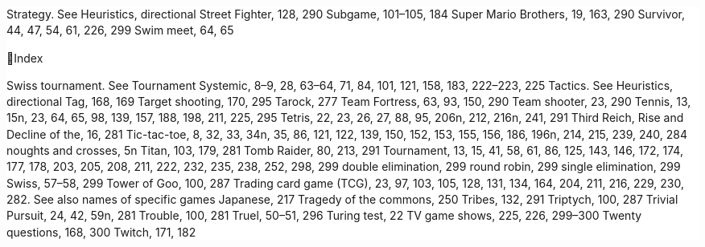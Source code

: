 Strategy. See Heuristics, directional
Street Fighter, 128, 290
Subgame, 101–105, 184
Super Mario Brothers, 19, 163, 290
Survivor, 44, 47, 54, 61, 226, 299
Swim meet, 64, 65

Index

Swiss tournament. See Tournament
Systemic, 8–9, 28, 63–64, 71, 84, 101, 121,
158, 183, 222–223, 225
Tactics. See Heuristics, directional
Tag, 168, 169
Target shooting, 170, 295
Tarock, 277
Team Fortress, 63, 93, 150, 290
Team shooter, 23, 290
Tennis, 13, 15n, 23, 64, 65, 98, 139, 157, 188,
198, 211, 225, 295
Tetris, 22, 23, 26, 27, 88, 95, 206n, 212, 216n,
241, 291
Third Reich, Rise and Decline of the, 16, 281
Tic-tac-toe, 8, 32, 33, 34n, 35, 86, 121, 122,
139, 150, 152, 153, 155, 156, 186, 196n,
214, 215, 239, 240, 284
noughts and crosses, 5n
Titan, 103, 179, 281
Tomb Raider, 80, 213, 291
Tournament, 13, 15, 41, 58, 61, 86, 125, 143,
146, 172, 174, 177, 178, 203, 205, 208,
211, 222, 232, 235, 238, 252, 298, 299
double elimination, 299
round robin, 299
single elimination, 299
Swiss, 57–58, 299
Tower of Goo, 100, 287
Trading card game (TCG), 23, 97, 103, 105,
128, 131, 134, 164, 204, 211, 216, 229,
230, 282. See also names of specific games
Japanese, 217
Tragedy of the commons, 250
Tribes, 132, 291
Triptych, 100, 287
Trivial Pursuit, 24, 42, 59n, 281
Trouble, 100, 281
Truel, 50–51, 296
Turing test, 22
TV game shows, 225, 226, 299–300
Twenty questions, 168, 300
Twitch, 171, 182
